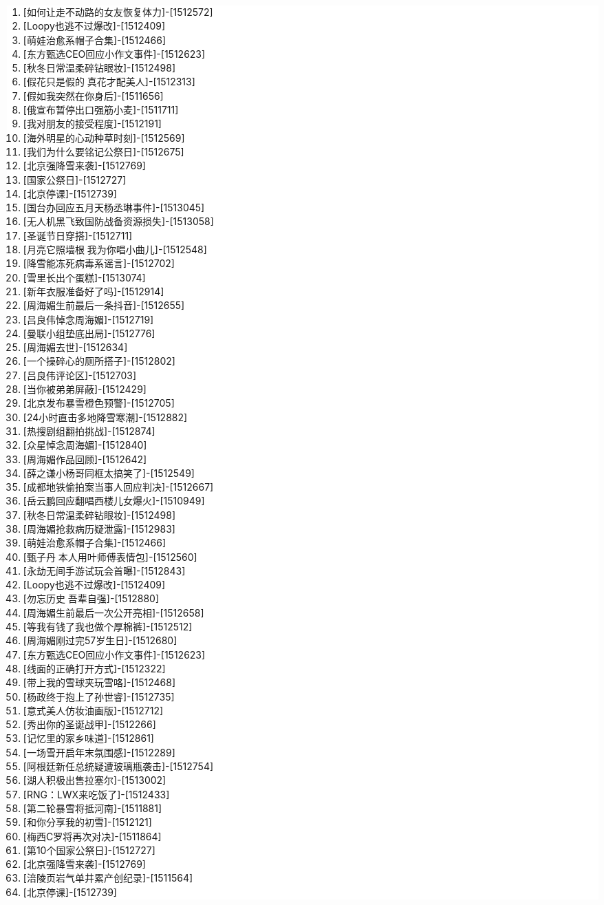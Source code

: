1. [如何让走不动路的女友恢复体力]-[1512572]
1. [Loopy也逃不过爆改]-[1512409]
1. [萌娃治愈系帽子合集]-[1512466]
1. [东方甄选CEO回应小作文事件]-[1512623]
1. [秋冬日常温柔碎钻眼妆]-[1512498]
1. [假花只是假的 真花才配美人]-[1512313]
1. [假如我突然在你身后]-[1511656]
1. [俄宣布暂停出口强筋小麦]-[1511711]
1. [我对朋友的接受程度]-[1512191]
1. [海外明星的心动种草时刻]-[1512569]
1. [我们为什么要铭记公祭日]-[1512675]
1. [北京强降雪来袭]-[1512769]
1. [国家公祭日]-[1512727]
1. [北京停课]-[1512739]
1. [国台办回应五月天杨丞琳事件]-[1513045]
1. [无人机黑飞致国防战备资源损失]-[1513058]
1. [圣诞节日穿搭]-[1512711]
1. [月亮它照墙根 我为你唱小曲儿]-[1512548]
1. [降雪能冻死病毒系谣言]-[1512702]
1. [雪里长出个蛋糕]-[1513074]
1. [新年衣服准备好了吗]-[1512914]
1. [周海媚生前最后一条抖音]-[1512655]
1. [吕良伟悼念周海媚]-[1512719]
1. [曼联小组垫底出局]-[1512776]
1. [周海媚去世]-[1512634]
1. [一个操碎心的厕所搭子]-[1512802]
1. [吕良伟评论区]-[1512703]
1. [当你被弟弟屏蔽]-[1512429]
1. [北京发布暴雪橙色预警]-[1512705]
1. [24小时直击多地降雪寒潮]-[1512882]
1. [热搜剧组翻拍挑战]-[1512874]
1. [众星悼念周海媚]-[1512840]
1. [周海媚作品回顾]-[1512642]
1. [薛之谦小杨哥同框太搞笑了]-[1512549]
1. [成都地铁偷拍案当事人回应判决]-[1512667]
1. [岳云鹏回应翻唱西楼儿女爆火]-[1510949]
1. [秋冬日常温柔碎钻眼妆]-[1512498]
1. [周海媚抢救病历疑泄露]-[1512983]
1. [萌娃治愈系帽子合集]-[1512466]
1. [甄子丹 本人用叶师傅表情包]-[1512560]
1. [永劫无间手游试玩会首曝]-[1512843]
1. [Loopy也逃不过爆改]-[1512409]
1. [勿忘历史 吾辈自强]-[1512880]
1. [周海媚生前最后一次公开亮相]-[1512658]
1. [等我有钱了我也做个厚棉裤]-[1512512]
1. [周海媚刚过完57岁生日]-[1512680]
1. [东方甄选CEO回应小作文事件]-[1512623]
1. [线面的正确打开方式]-[1512322]
1. [带上我的雪球夹玩雪咯]-[1512468]
1. [杨政终于抱上了孙世睿]-[1512735]
1. [意式美人仿妆油画版]-[1512712]
1. [秀出你的圣诞战甲]-[1512266]
1. [记忆里的家乡味道]-[1512861]
1. [一场雪开启年末氛围感]-[1512289]
1. [阿根廷新任总统疑遭玻璃瓶袭击]-[1512754]
1. [湖人积极出售拉塞尔]-[1513002]
1. [RNG：LWX来吃饭了]-[1512433]
1. [第二轮暴雪将抵河南]-[1511881]
1. [和你分享我的初雪]-[1512121]
1. [梅西C罗将再次对决]-[1511864]
1. [第10个国家公祭日]-[1512727]
1. [北京强降雪来袭]-[1512769]
1. [涪陵页岩气单井累产创纪录]-[1511564]
1. [北京停课]-[1512739]